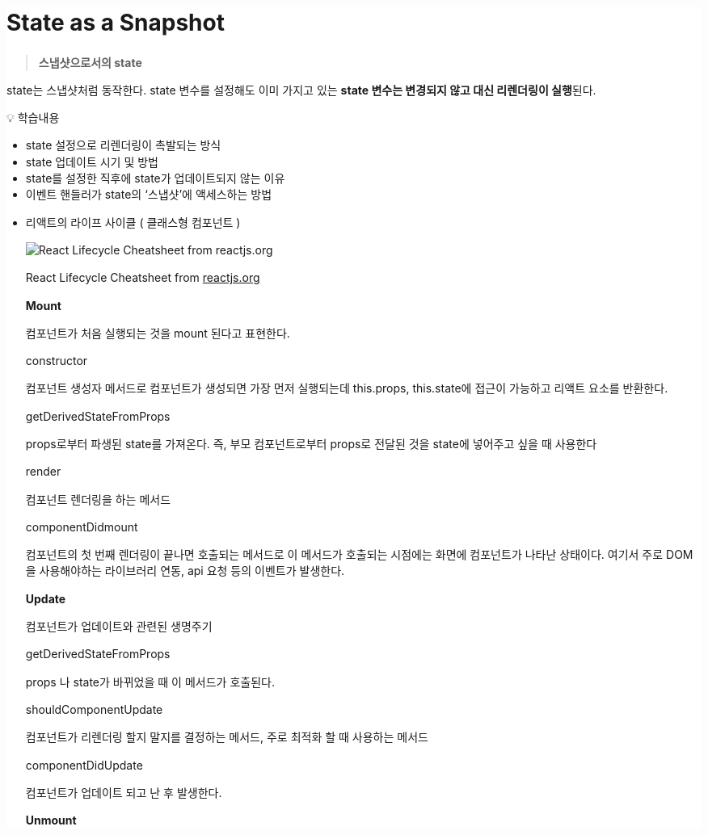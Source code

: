 # **State as a Snapshot**

> **스냅샷으로서의 state**
> 

state는 스냅샷처럼 동작한다. state 변수를 설정해도 이미 가지고 있는 **state 변수는 변경되지 않고 대신 리렌더링이 실행**된다. 

<aside>
💡 학습내용

- state 설정으로 리렌더링이 촉발되는 방식
- state 업데이트 시기 및 방법
- state를 설정한 직후에 state가 업데이트되지 않는 이유
- 이벤트 핸들러가 state의 ‘스냅샷’에 액세스하는 방법
</aside>

- 리액트의 라이프 사이클 ( 클래스형 컴포넌트 )
    
    ![React Lifecycle Cheatsheet from [reactjs.org](http://reactjs.org/)](https://prod-files-secure.s3.us-west-2.amazonaws.com/a8883249-24a5-43d5-a7b0-f77dda4453cc/5d297555-f364-480b-b016-b7171ed2de2f/Untitled.png)
    
    React Lifecycle Cheatsheet from [reactjs.org](http://reactjs.org/)
    
    **Mount**
    
    컴포넌트가 처음 실행되는 것을 mount 된다고 표현한다. 
    
    constructor
    
    컴포넌트 생성자 메서드로 컴포넌트가 생성되면 가장 먼저 실행되는데 this.props, this.state에 접근이 가능하고 리액트 요소를 반환한다.
    
    getDerivedStateFromProps
    
    props로부터 파생된 state를 가져온다. 즉, 부모 컴포넌트로부터 props로 전달된 것을 state에 넣어주고 싶을 때 사용한다
    
    render
    
    컴포넌트 렌더링을 하는 메서드
    
    componentDidmount
    
    컴포넌트의 첫 번째 렌더링이 끝나면 호출되는 메서드로 이 메서드가 호출되는 시점에는 화면에 컴포넌트가 나타난 상태이다. 여기서 주로 DOM을 사용해야하는 라이브러리 연동, api 요청 등의 이벤트가 발생한다.
    
    **Update**
    
    컴포넌트가 업데이트와 관련된 생명주기
    
    getDerivedStateFromProps
    
    props 나 state가 바뀌었을 때 이 메서드가 호출된다.
    
    shouldComponentUpdate
    
    컴포넌트가 리렌더링 할지 말지를 결정하는 메서드, 주로 최적화 할 때 사용하는 메서드
    
    componentDidUpdate
    
    컴포넌트가 업데이트 되고 난 후 발생한다.
    
    **Unmount**
    